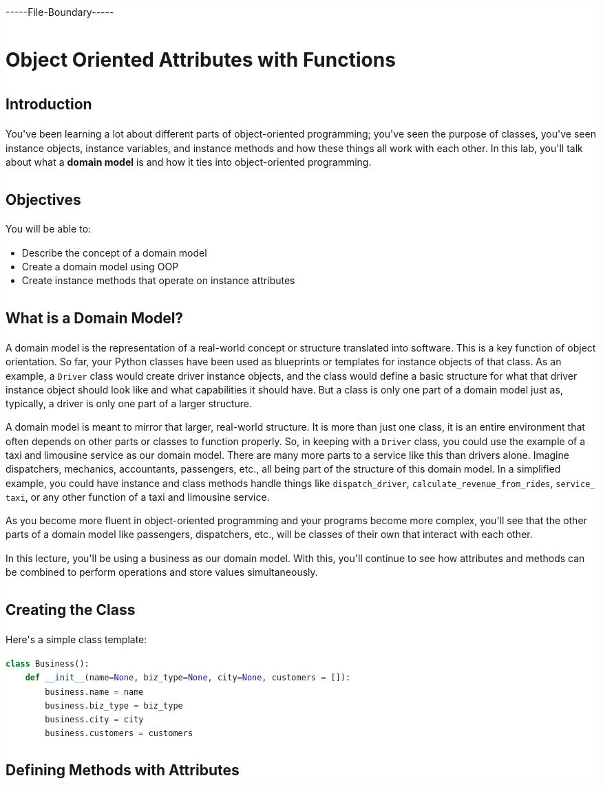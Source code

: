 
-----File-Boundary-----
# Object Oriented Attributes with Functions

## Introduction
You've been learning a lot about different parts of object-oriented programming; you've seen the purpose of classes, you've seen instance objects, instance variables, and instance methods and how these things all work with each other. In this lab, you'll talk about what a **domain model** is and how it ties into object-oriented programming.

## Objectives

You will be able to:

* Describe the concept of a domain model
* Create a domain model using OOP
* Create instance methods that operate on instance attributes

## What is a Domain Model?

A domain model is the representation of a real-world concept or structure translated into software. This is a key function of object orientation. So far, your Python classes have been used as blueprints or templates for instance objects of that class. As an example, a `Driver` class would create driver instance objects, and the class would define a basic structure for what that driver instance object should look like and what capabilities it should have. But a class is only one part of a domain model just as, typically, a driver is only one part of a larger structure.

A domain model is meant to mirror that larger, real-world structure. It is more than just one class, it is an entire environment that often depends on other parts or classes to function properly. So, in keeping with a `Driver` class, you could use the example of a taxi and limousine service as our domain model. There are many more parts to a service like this than drivers alone. Imagine dispatchers, mechanics, accountants, passengers, etc., all being part of the structure of this domain model. In a simplified example, you could have instance and class methods handle things like `dispatch_driver`, `calculate_revenue_from_rides`, `service_taxi`, or any other function of a taxi and limousine service.

As you become more fluent in object-oriented programming and your programs become more complex, you'll see that the other parts of a domain model like passengers, dispatchers, etc., will be classes of their own that interact with each other.

In this lecture, you'll be using a business as our domain model. With this, you'll continue to see how attributes and methods can be combined to perform operations and store values simultaneously.

## Creating the Class

Here's a simple class template:

```python
class Business():
    def __init__(name=None, biz_type=None, city=None, customers = []):
        business.name = name
        business.biz_type = biz_type
        business.city = city
        business.customers = customers
```
## Defining Methods with Attributes
